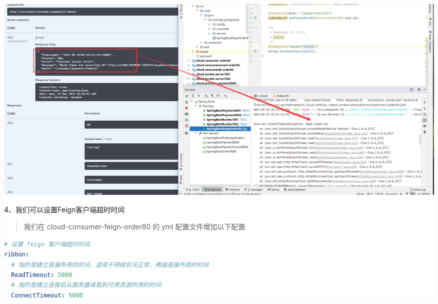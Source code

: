 ![image-20210519103903120](SpringCloud.assets/image-20210519103903120.png)



4、我们可以设置Feign客户端超时时间

>   我们在 cloud-consumer-feign-order80 的 yml 配置文件增加以下配置

```yaml
# 设置 feign 客户端超时时间
ribbon:
  # 指的是建立连接所用的时间，适用于网络状况正常，两端连接所用的时间
  ReadTimeout: 5000
  # 指的是建立连接后从服务器读取到可用资源所用的时间
  ConnectTimeout: 5000
```

